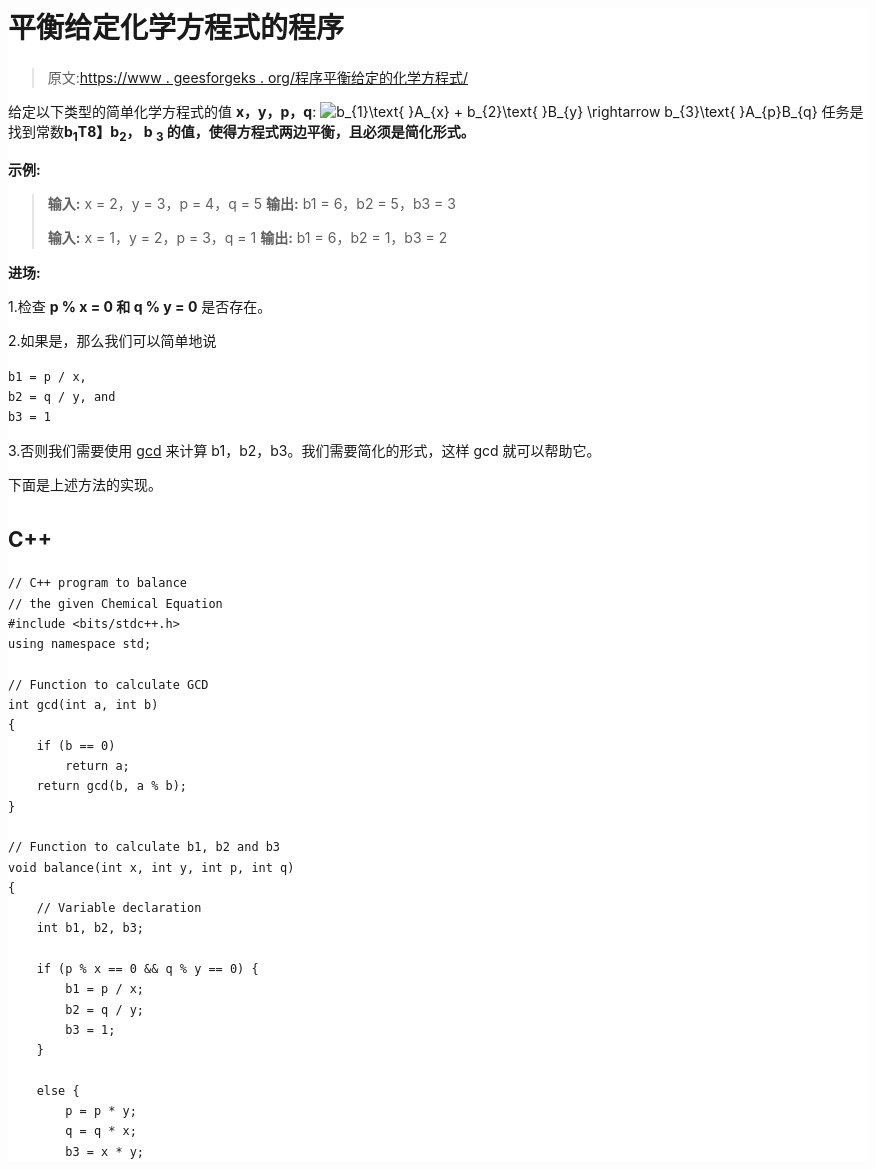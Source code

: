 # 平衡给定化学方程式的程序

> 原文:[https://www . geesforgeks . org/程序平衡给定的化学方程式/](https://www.geeksforgeeks.org/program-to-balance-the-given-chemical-equation/)

给定以下类型的简单化学方程式的值 **x，y，p，q**:
![b_{1}\text{ }A_{x} + b_{2}\text{ }B_{y} \rightarrow b_{3}\text{ }A_{p}B_{q}    ](img/36b407fac789503b6fbcab70d43073c6.png "Rendered by QuickLaTeX.com")
任务是找到常数**b<sub>1</sub>T8】**b<sub>2</sub>**， **b <sub>3</sub>** 的值，使得方程式两边平衡，且必须是简化形式。**

**示例:**

> **输入:** x = 2，y = 3，p = 4，q = 5
> **输出:** b1 = 6，b2 = 5，b3 = 3
> 
> **输入:** x = 1，y = 2，p = 3，q = 1
> **输出:** b1 = 6，b2 = 1，b3 = 2

**进场:**

1.检查 **p % x = 0 和 q % y = 0** 是否存在。

2.如果是，那么我们可以简单地说

```
b1 = p / x, 
b2 = q / y, and 
b3 = 1
```

3.否则我们需要使用 [gcd](https://www.geeksforgeeks.org/c-program-find-gcd-hcf-two-numbers/) 来计算 b1，b2，b3。我们需要简化的形式，这样 gcd 就可以帮助它。

下面是上述方法的实现。

## C++

```
// C++ program to balance
// the given Chemical Equation
#include <bits/stdc++.h>
using namespace std;

// Function to calculate GCD
int gcd(int a, int b)
{
    if (b == 0)
        return a;
    return gcd(b, a % b);
}

// Function to calculate b1, b2 and b3
void balance(int x, int y, int p, int q)
{
    // Variable declaration
    int b1, b2, b3;

    if (p % x == 0 && q % y == 0) {
        b1 = p / x;
        b2 = q / y;
        b3 = 1;
    }

    else {
        p = p * y;
        q = q * x;
        b3 = x * y;
```